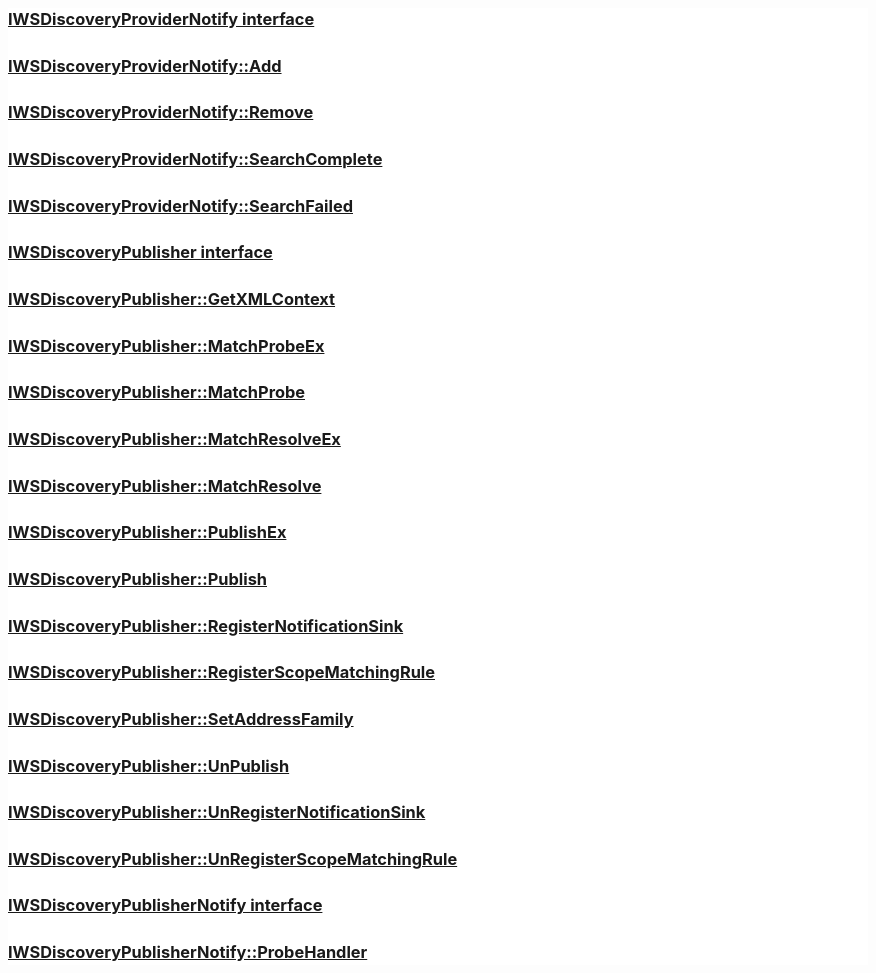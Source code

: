 ### [IWSDiscoveryProviderNotify interface](../wsddisco/nn-wsddisco-iwsdiscoveryprovidernotify.md)
### [IWSDiscoveryProviderNotify::Add](../wsddisco/nf-wsddisco-iwsdiscoveryprovidernotify-add.md)
### [IWSDiscoveryProviderNotify::Remove](../wsddisco/nf-wsddisco-iwsdiscoveryprovidernotify-remove.md)
### [IWSDiscoveryProviderNotify::SearchComplete](../wsddisco/nf-wsddisco-iwsdiscoveryprovidernotify-searchcomplete.md)
### [IWSDiscoveryProviderNotify::SearchFailed](../wsddisco/nf-wsddisco-iwsdiscoveryprovidernotify-searchfailed.md)
### [IWSDiscoveryPublisher interface](../wsddisco/nn-wsddisco-iwsdiscoverypublisher.md)
### [IWSDiscoveryPublisher::GetXMLContext](../wsddisco/nf-wsddisco-iwsdiscoverypublisher-getxmlcontext.md)
### [IWSDiscoveryPublisher::MatchProbeEx](../wsddisco/nf-wsddisco-iwsdiscoverypublisher-matchprobeex.md)
### [IWSDiscoveryPublisher::MatchProbe](../wsddisco/nf-wsddisco-iwsdiscoverypublisher-matchprobe.md)
### [IWSDiscoveryPublisher::MatchResolveEx](../wsddisco/nf-wsddisco-iwsdiscoverypublisher-matchresolveex.md)
### [IWSDiscoveryPublisher::MatchResolve](../wsddisco/nf-wsddisco-iwsdiscoverypublisher-matchresolve.md)
### [IWSDiscoveryPublisher::PublishEx](../wsddisco/nf-wsddisco-iwsdiscoverypublisher-publishex.md)
### [IWSDiscoveryPublisher::Publish](../wsddisco/nf-wsddisco-iwsdiscoverypublisher-publish.md)
### [IWSDiscoveryPublisher::RegisterNotificationSink](../wsddisco/nf-wsddisco-iwsdiscoverypublisher-registernotificationsink.md)
### [IWSDiscoveryPublisher::RegisterScopeMatchingRule](../wsddisco/nf-wsddisco-iwsdiscoverypublisher-registerscopematchingrule.md)
### [IWSDiscoveryPublisher::SetAddressFamily](../wsddisco/nf-wsddisco-iwsdiscoverypublisher-setaddressfamily.md)
### [IWSDiscoveryPublisher::UnPublish](../wsddisco/nf-wsddisco-iwsdiscoverypublisher-unpublish.md)
### [IWSDiscoveryPublisher::UnRegisterNotificationSink](../wsddisco/nf-wsddisco-iwsdiscoverypublisher-unregisternotificationsink.md)
### [IWSDiscoveryPublisher::UnRegisterScopeMatchingRule](../wsddisco/nf-wsddisco-iwsdiscoverypublisher-unregisterscopematchingrule.md)
### [IWSDiscoveryPublisherNotify interface](../wsddisco/nn-wsddisco-iwsdiscoverypublishernotify.md)
### [IWSDiscoveryPublisherNotify::ProbeHandler](../wsddisco/nf-wsddisco-iwsdiscoverypublishernotify-probehandler.md)
